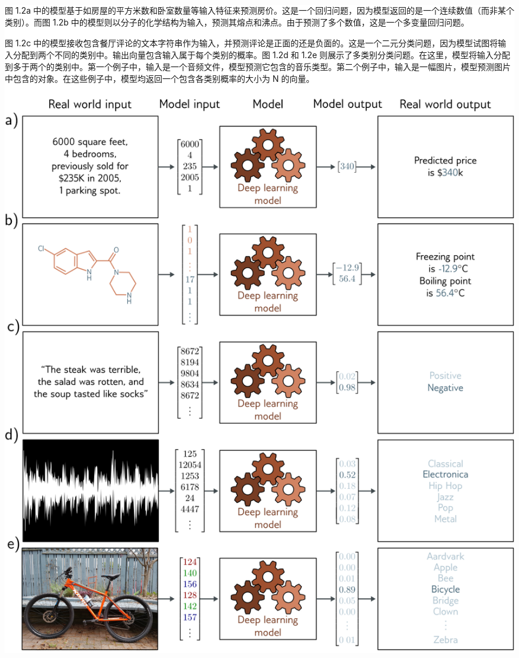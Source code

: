 图 1.2a 中的模型基于如房屋的平方米数和卧室数量等输入特征来预测房价。这是一个回归问题，因为模型返回的是一个连续数值（而非某个类别）。而图 1.2b 中的模型则以分子的化学结构为输入，预测其熔点和沸点。由于预测了多个数值，这是一个多变量回归问题。

图 1.2c 中的模型接收包含餐厅评论的文本字符串作为输入，并预测评论是正面的还是负面的。这是一个二元分类问题，因为模型试图将输入分配到两个不同的类别中。输出向量包含输入属于每个类别的概率。图 1.2d 和 1.2e 则展示了多类别分类问题。在这里，模型将输入分配到多于两个的类别中。第一个例子中，输入是一个音频文件，模型预测它包含的音乐类型。第二个例子中，输入是一幅图片，模型预测图片中包含的对象。在这些例子中，模型均返回一个包含各类别概率的大小为 N 的向量。

![](figures/chapter1/IntroModels.svg)
